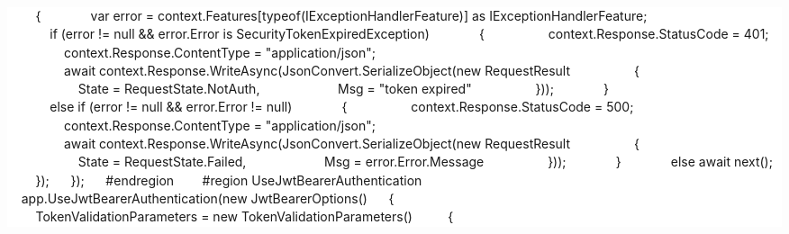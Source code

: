 &nbsp;&nbsp;&nbsp;&nbsp;&nbsp;&nbsp;&nbsp;&nbsp;{&nbsp;
&nbsp;&nbsp;&nbsp;&nbsp;&nbsp;&nbsp;&nbsp;&nbsp;&nbsp;&nbsp;&nbsp;&nbsp;var&nbsp;error&nbsp;=&nbsp;context.Features[<span class="cs__keyword">typeof</span>(IExceptionHandlerFeature)]&nbsp;<span class="cs__keyword">as</span>&nbsp;IExceptionHandlerFeature;&nbsp;
&nbsp;
&nbsp;&nbsp;&nbsp;&nbsp;&nbsp;&nbsp;&nbsp;&nbsp;&nbsp;&nbsp;&nbsp;&nbsp;<span class="cs__keyword">if</span>&nbsp;(error&nbsp;!=&nbsp;<span class="cs__keyword">null</span>&nbsp;&amp;&amp;&nbsp;error.Error&nbsp;<span class="cs__keyword">is</span>&nbsp;SecurityTokenExpiredException)&nbsp;
&nbsp;&nbsp;&nbsp;&nbsp;&nbsp;&nbsp;&nbsp;&nbsp;&nbsp;&nbsp;&nbsp;&nbsp;{&nbsp;
&nbsp;&nbsp;&nbsp;&nbsp;&nbsp;&nbsp;&nbsp;&nbsp;&nbsp;&nbsp;&nbsp;&nbsp;&nbsp;&nbsp;&nbsp;&nbsp;context.Response.StatusCode&nbsp;=&nbsp;<span class="cs__number">401</span>;&nbsp;
&nbsp;&nbsp;&nbsp;&nbsp;&nbsp;&nbsp;&nbsp;&nbsp;&nbsp;&nbsp;&nbsp;&nbsp;&nbsp;&nbsp;&nbsp;&nbsp;context.Response.ContentType&nbsp;=&nbsp;<span class="cs__string">&quot;application/json&quot;</span>;&nbsp;
&nbsp;
&nbsp;&nbsp;&nbsp;&nbsp;&nbsp;&nbsp;&nbsp;&nbsp;&nbsp;&nbsp;&nbsp;&nbsp;&nbsp;&nbsp;&nbsp;&nbsp;await&nbsp;context.Response.WriteAsync(JsonConvert.SerializeObject(<span class="cs__keyword">new</span>&nbsp;RequestResult&nbsp;
&nbsp;&nbsp;&nbsp;&nbsp;&nbsp;&nbsp;&nbsp;&nbsp;&nbsp;&nbsp;&nbsp;&nbsp;&nbsp;&nbsp;&nbsp;&nbsp;{&nbsp;
&nbsp;&nbsp;&nbsp;&nbsp;&nbsp;&nbsp;&nbsp;&nbsp;&nbsp;&nbsp;&nbsp;&nbsp;&nbsp;&nbsp;&nbsp;&nbsp;&nbsp;&nbsp;&nbsp;&nbsp;State&nbsp;=&nbsp;RequestState.NotAuth,&nbsp;
&nbsp;&nbsp;&nbsp;&nbsp;&nbsp;&nbsp;&nbsp;&nbsp;&nbsp;&nbsp;&nbsp;&nbsp;&nbsp;&nbsp;&nbsp;&nbsp;&nbsp;&nbsp;&nbsp;&nbsp;Msg&nbsp;=&nbsp;<span class="cs__string">&quot;token&nbsp;expired&quot;</span>&nbsp;
&nbsp;&nbsp;&nbsp;&nbsp;&nbsp;&nbsp;&nbsp;&nbsp;&nbsp;&nbsp;&nbsp;&nbsp;&nbsp;&nbsp;&nbsp;&nbsp;}));&nbsp;
&nbsp;&nbsp;&nbsp;&nbsp;&nbsp;&nbsp;&nbsp;&nbsp;&nbsp;&nbsp;&nbsp;&nbsp;}&nbsp;
&nbsp;&nbsp;&nbsp;&nbsp;&nbsp;&nbsp;&nbsp;&nbsp;&nbsp;&nbsp;&nbsp;&nbsp;<span class="cs__keyword">else</span>&nbsp;<span class="cs__keyword">if</span>&nbsp;(error&nbsp;!=&nbsp;<span class="cs__keyword">null</span>&nbsp;&amp;&amp;&nbsp;error.Error&nbsp;!=&nbsp;<span class="cs__keyword">null</span>)&nbsp;
&nbsp;&nbsp;&nbsp;&nbsp;&nbsp;&nbsp;&nbsp;&nbsp;&nbsp;&nbsp;&nbsp;&nbsp;{&nbsp;
&nbsp;&nbsp;&nbsp;&nbsp;&nbsp;&nbsp;&nbsp;&nbsp;&nbsp;&nbsp;&nbsp;&nbsp;&nbsp;&nbsp;&nbsp;&nbsp;context.Response.StatusCode&nbsp;=&nbsp;<span class="cs__number">500</span>;&nbsp;
&nbsp;&nbsp;&nbsp;&nbsp;&nbsp;&nbsp;&nbsp;&nbsp;&nbsp;&nbsp;&nbsp;&nbsp;&nbsp;&nbsp;&nbsp;&nbsp;context.Response.ContentType&nbsp;=&nbsp;<span class="cs__string">&quot;application/json&quot;</span>;&nbsp;
&nbsp;&nbsp;&nbsp;&nbsp;&nbsp;&nbsp;&nbsp;&nbsp;&nbsp;&nbsp;&nbsp;&nbsp;&nbsp;&nbsp;&nbsp;&nbsp;await&nbsp;context.Response.WriteAsync(JsonConvert.SerializeObject(<span class="cs__keyword">new</span>&nbsp;RequestResult&nbsp;
&nbsp;&nbsp;&nbsp;&nbsp;&nbsp;&nbsp;&nbsp;&nbsp;&nbsp;&nbsp;&nbsp;&nbsp;&nbsp;&nbsp;&nbsp;&nbsp;{&nbsp;
&nbsp;&nbsp;&nbsp;&nbsp;&nbsp;&nbsp;&nbsp;&nbsp;&nbsp;&nbsp;&nbsp;&nbsp;&nbsp;&nbsp;&nbsp;&nbsp;&nbsp;&nbsp;&nbsp;&nbsp;State&nbsp;=&nbsp;RequestState.Failed,&nbsp;
&nbsp;&nbsp;&nbsp;&nbsp;&nbsp;&nbsp;&nbsp;&nbsp;&nbsp;&nbsp;&nbsp;&nbsp;&nbsp;&nbsp;&nbsp;&nbsp;&nbsp;&nbsp;&nbsp;&nbsp;Msg&nbsp;=&nbsp;error.Error.Message&nbsp;
&nbsp;&nbsp;&nbsp;&nbsp;&nbsp;&nbsp;&nbsp;&nbsp;&nbsp;&nbsp;&nbsp;&nbsp;&nbsp;&nbsp;&nbsp;&nbsp;}));&nbsp;
&nbsp;&nbsp;&nbsp;&nbsp;&nbsp;&nbsp;&nbsp;&nbsp;&nbsp;&nbsp;&nbsp;&nbsp;}&nbsp;
&nbsp;&nbsp;&nbsp;&nbsp;&nbsp;&nbsp;&nbsp;&nbsp;&nbsp;&nbsp;&nbsp;&nbsp;<span class="cs__keyword">else</span>&nbsp;await&nbsp;next();&nbsp;
&nbsp;&nbsp;&nbsp;&nbsp;&nbsp;&nbsp;&nbsp;&nbsp;});&nbsp;
&nbsp;&nbsp;&nbsp;&nbsp;});<span class="cs__preproc">&nbsp;
&nbsp;&nbsp;&nbsp;&nbsp;#endregion</span><span class="cs__preproc">&nbsp;
&nbsp;
&nbsp;&nbsp;&nbsp;&nbsp;#region&nbsp;UseJwtBearerAuthentication</span>&nbsp;
&nbsp;&nbsp;&nbsp;&nbsp;app.UseJwtBearerAuthentication(<span class="cs__keyword">new</span>&nbsp;JwtBearerOptions()&nbsp;
&nbsp;&nbsp;&nbsp;&nbsp;{&nbsp;
&nbsp;&nbsp;&nbsp;&nbsp;&nbsp;&nbsp;&nbsp;&nbsp;TokenValidationParameters&nbsp;=&nbsp;<span class="cs__keyword">new</span>&nbsp;TokenValidationParameters()&nbsp;
&nbsp;&nbsp;&nbsp;&nbsp;&nbsp;&nbsp;&nbsp;&nbsp;{&nbsp;